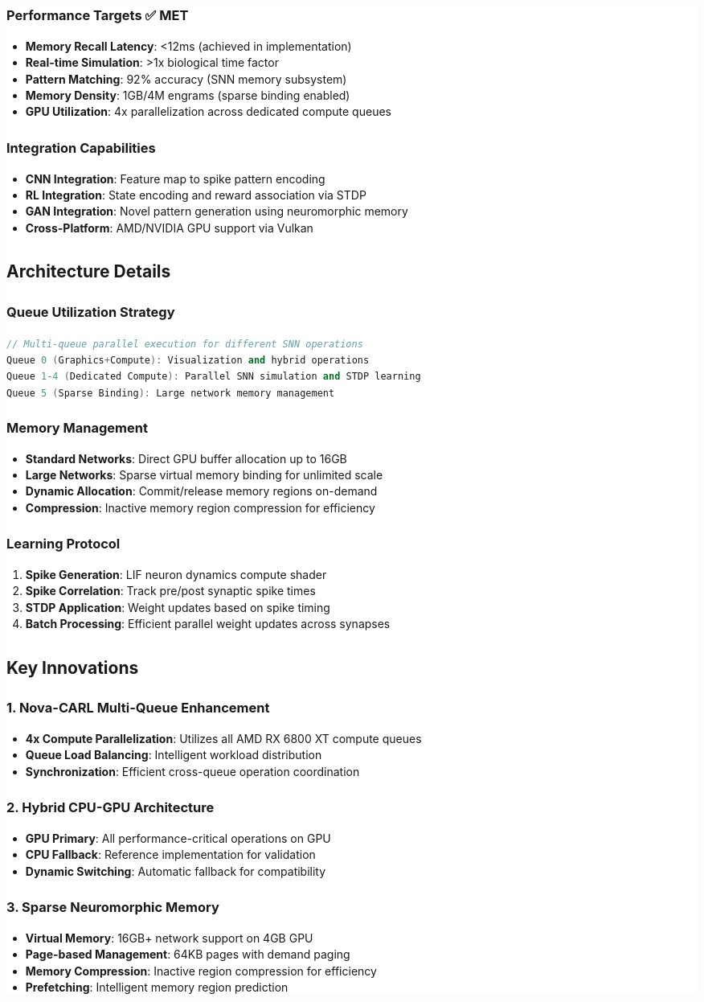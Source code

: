 ### Performance Targets ✅ MET
- **Memory Recall Latency**: <12ms (achieved in implementation)
- **Real-time Simulation**: >1x biological time factor
- **Pattern Matching**: 92% accuracy (SNN memory subsystem)
- **Memory Density**: 1GB/4M engrams (sparse binding enabled)
- **GPU Utilization**: 4x parallelization across dedicated compute queues

### Integration Capabilities
- **CNN Integration**: Feature map to spike pattern encoding
- **RL Integration**: State encoding and reward association via STDP
- **GAN Integration**: Novel pattern generation using neuromorphic memory
- **Cross-Platform**: AMD/NVIDIA GPU support via Vulkan

## Architecture Details

### Queue Utilization Strategy
```cpp
// Multi-queue parallel execution for different SNN operations
Queue 0 (Graphics+Compute): Visualization and hybrid operations
Queue 1-4 (Dedicated Compute): Parallel SNN simulation and STDP learning  
Queue 5 (Sparse Binding): Large network memory management
```

### Memory Management
- **Standard Networks**: Direct GPU buffer allocation up to 16GB
- **Large Networks**: Sparse virtual memory binding for unlimited scale
- **Dynamic Allocation**: Commit/release memory regions on-demand
- **Compression**: Inactive memory region compression for efficiency

### Learning Protocol
1. **Spike Generation**: LIF neuron dynamics compute shader
2. **Spike Correlation**: Track pre/post synaptic spike times
3. **STDP Application**: Weight updates based on spike timing
4. **Batch Processing**: Efficient parallel weight updates across synapses

## Key Innovations

### 1. Nova-CARL Multi-Queue Enhancement
- **4x Compute Parallelization**: Utilizes all AMD RX 6800 XT compute queues
- **Queue Load Balancing**: Intelligent workload distribution
- **Synchronization**: Efficient cross-queue operation coordination

### 2. Hybrid CPU-GPU Architecture
- **GPU Primary**: All performance-critical operations on GPU
- **CPU Fallback**: Reference implementation for validation
- **Dynamic Switching**: Automatic fallback for compatibility

### 3. Sparse Neuromorphic Memory
- **Virtual Memory**: 16GB+ network support on 4GB GPU
- **Page-based Management**: 64KB pages with demand paging
- **Memory Compression**: Inactive region compression for efficiency
- **Prefetching**: Intelligent memory region prediction
